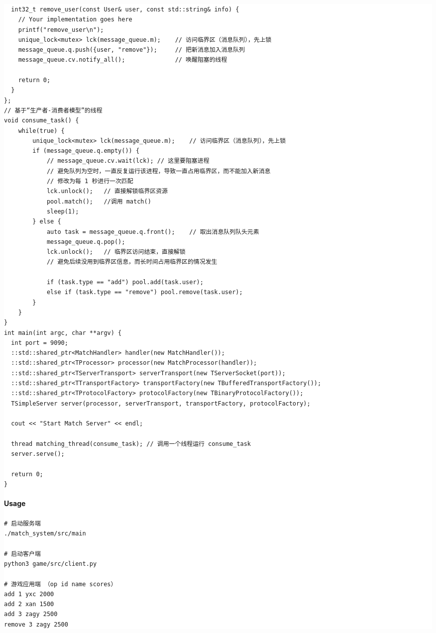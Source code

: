 ```
  int32_t remove_user(const User& user, const std::string& info) {
    // Your implementation goes here
    printf("remove_user\n");
    unique_lock<mutex> lck(message_queue.m);    // 访问临界区（消息队列），先上锁
    message_queue.q.push({user, "remove"});     // 把新消息加入消息队列
    message_queue.cv.notify_all();              // 唤醒阻塞的线程
   
    return 0;
  }
};
// 基于“生产者-消费者模型”的线程
void consume_task() {
    while(true) {
        unique_lock<mutex> lck(message_queue.m);    // 访问临界区（消息队列），先上锁
        if (message_queue.q.empty()) {
            // message_queue.cv.wait(lck); // 这里要阻塞进程
            // 避免队列为空时，一直反复运行该进程，导致一直占用临界区，而不能加入新消息
            // 修改为每 1 秒进行一次匹配
            lck.unlock();   // 直接解锁临界区资源
            pool.match();   //调用 match()
            sleep(1);
        } else {
            auto task = message_queue.q.front();    // 取出消息队列队头元素
            message_queue.q.pop();
            lck.unlock();   // 临界区访问结束，直接解锁
            // 避免后续没用到临界区信息，而长时间占用临界区的情况发生
            
            if (task.type == "add") pool.add(task.user);
            else if (task.type == "remove") pool.remove(task.user);
        } 
    }
}
int main(int argc, char **argv) {
  int port = 9090;
  ::std::shared_ptr<MatchHandler> handler(new MatchHandler());
  ::std::shared_ptr<TProcessor> processor(new MatchProcessor(handler));
  ::std::shared_ptr<TServerTransport> serverTransport(new TServerSocket(port));
  ::std::shared_ptr<TTransportFactory> transportFactory(new TBufferedTransportFactory());
  ::std::shared_ptr<TProtocolFactory> protocolFactory(new TBinaryProtocolFactory());
  TSimpleServer server(processor, serverTransport, transportFactory, protocolFactory);
  
  cout << "Start Match Server" << endl;
  
  thread matching_thread(consume_task); // 调用一个线程运行 consume_task
  server.serve();
  
  return 0;
}
```
#### Usage
```
# 启动服务端
./match_system/src/main

# 启动客户端
python3 game/src/client.py

# 游戏应用端 （op id name scores）
add 1 yxc 2000
add 2 xan 1500
add 3 zagy 2500
remove 3 zagy 2500

```